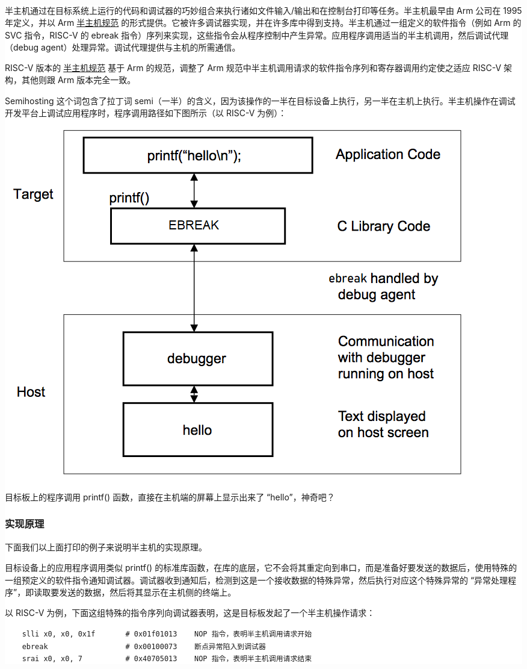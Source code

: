半主机通过在目标系统上运行的代码和调试器的巧妙组合来执行诸如文件输入/输出和在控制台打印等任务。半主机最早由 Arm 公司在 1995 年定义，并以 Arm [半主机规范][001] 的形式提供。它被许多调试器实现，并在许多库中得到支持。半主机通过一组定义的软件指令（例如 Arm 的 SVC 指令，RISC-V 的 ebreak 指令）序列来实现，这些指令会从程序控制中产生异常。应用程序调用适当的半主机调用，然后调试代理（debug agent）处理异常。调试代理提供与主机的所需通信。

RISC-V 版本的 [半主机规范][002] 基于 Arm 的规范，调整了 Arm 规范中半主机调用请求的软件指令序列和寄存器调用约定使之适应 RISC-V 架构，其他则跟 Arm 版本完全一致。

Semihosting 这个词包含了拉丁词 semi（一半）的含义，因为该操作的一半在目标设备上执行，另一半在主机上执行。半主机操作在调试开发平台上调试应用程序时，程序调用路径如下图所示（以 RISC-V 为例）：

![RISC-V Semihosting](/wp-content/uploads/2022/03/riscv-linux/images/riscv_semihosting/semihosting_overview.png)

目标板上的程序调用 printf() 函数，直接在主机端的屏幕上显示出来了 “hello”，神奇吧？

### 实现原理

下面我们以上面打印的例子来说明半主机的实现原理。

目标设备上的应用程序调用类似 printf() 的标准库函数，在库的底层，它不会将其重定向到串口，而是准备好要发送的数据后，使用特殊的一组预定义的软件指令通知调试器。调试器收到通知后，检测到这是一个接收数据的特殊异常，然后执行对应这个特殊异常的 “异常处理程序”，即读取要发送的数据，然后将其显示在主机侧的终端上。

以 RISC-V 为例，下面这组特殊的指令序列向调试器表明，这是目标板发起了一个半主机操作请求：

```
    slli x0, x0, 0x1f       # 0x01f01013    NOP 指令，表明半主机调用请求开始
    ebreak                  # 0x00100073    断点异常陷入到调试器
    srai x0, x0, 7          # 0x40705013    NOP 指令，表明半主机调用请求结束
```


[001]: https://github.com/ARM-software/abi-aa/blob/main/semihosting/semihosting.rst
[002]: https://github.com/riscv-software-src/riscv-semihosting/blob/main/riscv-semihosting-spec.adoc
[003]: https://sourceware.org/git/gitweb.cgi?p=newlib-cygwin.git;h=865cd30dcc2f00c81c8b3624a9f3464138cd24a5
[004]: https://keithp.com/picolibc/
[005]: https://github.com/torvalds/linux/blob/master/arch/riscv/include/asm/semihost.h
[006]: https://github.com/torvalds/linux/commit/db5489f4be000cbb7e7ce9cc1a264c5d3d25b56f
[007]: https://gitee.com/tinylab/riscv-linux/raw/master/articles/images/riscv_semihosting/mermaid-riscv-semihosting-1.png